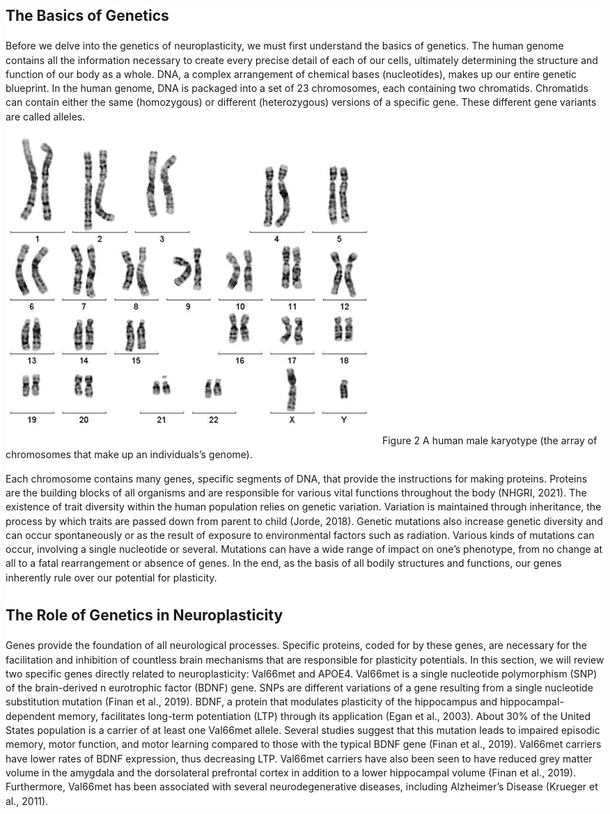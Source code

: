 ## The Basics of Genetics
Before we delve into the genetics of neuroplasticity, we must first understand the basics of genetics. The human genome contains all the information necessary to create every precise detail of each of our cells, ultimately determining the structure and function of our body as a whole. DNA, a complex arrangement of chemical bases (nucleotides), makes up our entire genetic blueprint. In the human genome, DNA is packaged into a set of 23 chromosomes, each containing two chromatids. Chromatids can contain either the same (homozygous) or different (heterozygous) versions of a specific gene. These different gene variants are called alleles. 

![image](images/adrienne_fig_2.png)
Figure 2 A human male karyotype (the array of chromosomes that make up an individuals’s genome).

Each chromosome contains many genes, specific segments of DNA, that provide the instructions for making proteins. Proteins are the building blocks of all organisms and are responsible for various vital functions throughout the body (NHGRI, 2021). The existence of trait diversity within the human population relies on genetic variation. Variation is maintained through inheritance, the process by which traits are passed down from parent to child (Jorde, 2018). Genetic mutations also increase genetic diversity and can occur spontaneously or as the result of exposure to environmental factors such as radiation. Various kinds of mutations can occur, involving a single nucleotide or several. Mutations can have a wide range of impact on one’s phenotype, from no change at all to a fatal rearrangement or absence of genes. In the end, as the basis of all bodily structures and functions, our genes inherently rule over our potential for plasticity. 

## The Role of Genetics in Neuroplasticity
Genes provide the foundation of all neurological processes. Specific proteins, coded for by these genes, are necessary for the facilitation and inhibition of countless brain mechanisms that are responsible for plasticity potentials. In this section, we will review two specific genes directly related to neuroplasticity: Val66met and APOE4. Val66met is a single nucleotide polymorphism (SNP) of the brain-derived n eurotrophic factor (BDNF) gene. SNPs are different variations of a gene resulting from a single nucleotide substitution mutation (Finan et al., 2019). BDNF, a protein that modulates plasticity of the hippocampus and hippocampal-dependent memory, facilitates long-term potentiation (LTP) through its application (Egan et al., 2003). About 30% of the United States population is a carrier of at least one Val66met allele. Several studies suggest that this mutation leads to impaired episodic memory, motor function, and motor learning compared to those with the typical BDNF gene (Finan et al., 2019). Val66met carriers have lower rates of BDNF expression, thus decreasing LTP. Val66met carriers have also been seen to have reduced grey matter volume in the amygdala and the dorsolateral prefrontal cortex in addition to a lower hippocampal volume (Finan et al., 2019). Furthermore, Val66met has been associated with several neurodegenerative diseases, including Alzheimer’s Disease (Krueger et al., 2011).
